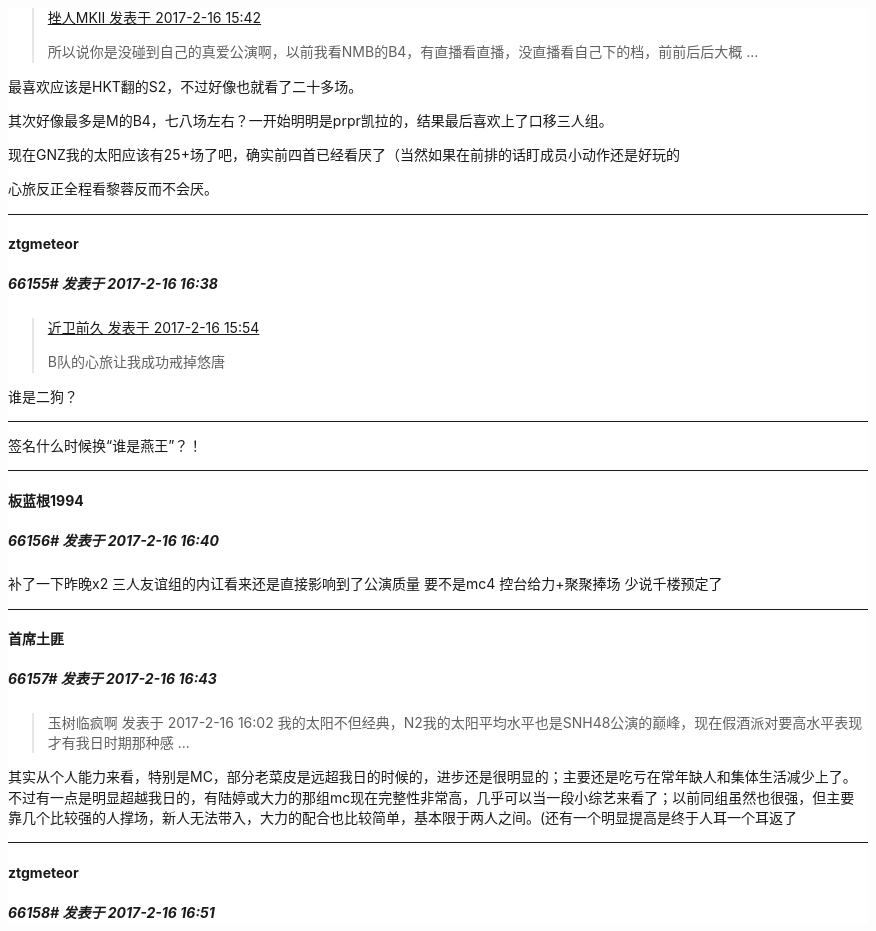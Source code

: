 
<blockquote><a href="httphttps://bbs.saraba1st.com/2b/forum.php?mod=redirect&amp;goto=findpost&amp;pid=35231350&amp;ptid=1105387" target="_blank">挫人MKII 发表于 2017-2-16 15:42</a>

所以说你是没碰到自己的真爱公演啊，以前我看NMB的B4，有直播看直播，没直播看自己下的档，前前后后大概 ...</blockquote>
最喜欢应该是HKT翻的S2，不过好像也就看了二十多场。

其次好像最多是M的B4，七八场左右？一开始明明是prpr凯拉的，结果最后喜欢上了口移三人组。


现在GNZ我的太阳应该有25+场了吧，确实前四首已经看厌了（当然如果在前排的话盯成员小动作还是好玩的

心旅反正全程看黎蓉反而不会厌。


-----

####  ztgmeteor  
##### 66155#       发表于 2017-2-16 16:38


<blockquote><a href="httphttps://bbs.saraba1st.com/2b/forum.php?mod=redirect&amp;goto=findpost&amp;pid=35231473&amp;ptid=1105387" target="_blank">近卫前久 发表于 2017-2-16 15:54</a>

B队的心旅让我成功戒掉悠唐</blockquote>
谁是二狗？


------------------------------


签名什么时候换“谁是燕王”？！


-----

####  板蓝根1994  
##### 66156#       发表于 2017-2-16 16:40


补了一下昨晚x2 三人友谊组的内讧看来还是直接影响到了公演质量 要不是mc4 控台给力+聚聚捧场 少说千楼预定了


-----

####  首席土匪  
##### 66157#       发表于 2017-2-16 16:43


<blockquote>玉树临疯啊 发表于 2017-2-16 16:02
我的太阳不但经典，N2我的太阳平均水平也是SNH48公演的巅峰，现在假酒派对要高水平表现才有我日时期那种感 ...</blockquote>
其实从个人能力来看，特别是MC，部分老菜皮是远超我日的时候的，进步还是很明显的；主要还是吃亏在常年缺人和集体生活减少上了。不过有一点是明显超越我日的，有陆婷或大力的那组mc现在完整性非常高，几乎可以当一段小综艺来看了；以前同组虽然也很强，但主要靠几个比较强的人撑场，新人无法带入，大力的配合也比较简单，基本限于两人之间。(还有一个明显提高是终于人耳一个耳返了


-----

####  ztgmeteor  
##### 66158#       发表于 2017-2-16 16:51

